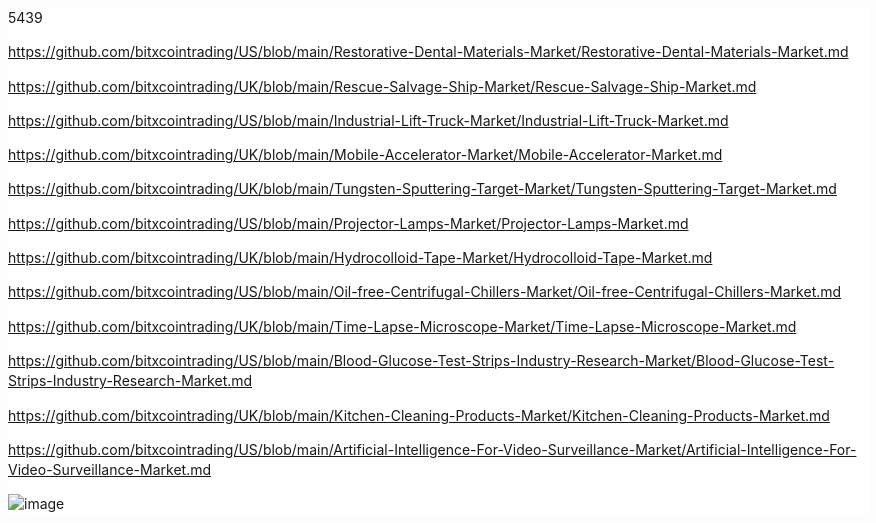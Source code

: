 5439</p><p><a href="https://github.com/bitxcointrading/US/blob/main/Restorative-Dental-Materials-Market/Restorative-Dental-Materials-Market.md">https://github.com/bitxcointrading/US/blob/main/Restorative-Dental-Materials-Market/Restorative-Dental-Materials-Market.md</a></p><p><a href="https://github.com/bitxcointrading/UK/blob/main/Rescue-Salvage-Ship-Market/Rescue-Salvage-Ship-Market.md">https://github.com/bitxcointrading/UK/blob/main/Rescue-Salvage-Ship-Market/Rescue-Salvage-Ship-Market.md</a></p><p><a href="https://github.com/bitxcointrading/US/blob/main/Industrial-Lift-Truck-Market/Industrial-Lift-Truck-Market.md">https://github.com/bitxcointrading/US/blob/main/Industrial-Lift-Truck-Market/Industrial-Lift-Truck-Market.md</a></p><p><a href="https://github.com/bitxcointrading/UK/blob/main/Mobile-Accelerator-Market/Mobile-Accelerator-Market.md">https://github.com/bitxcointrading/UK/blob/main/Mobile-Accelerator-Market/Mobile-Accelerator-Market.md</a></p><p><a href="https://github.com/bitxcointrading/UK/blob/main/Tungsten-Sputtering-Target-Market/Tungsten-Sputtering-Target-Market.md">https://github.com/bitxcointrading/UK/blob/main/Tungsten-Sputtering-Target-Market/Tungsten-Sputtering-Target-Market.md</a></p><p><a href="https://github.com/bitxcointrading/US/blob/main/Projector-Lamps-Market/Projector-Lamps-Market.md">https://github.com/bitxcointrading/US/blob/main/Projector-Lamps-Market/Projector-Lamps-Market.md</a></p><p><a href="https://github.com/bitxcointrading/UK/blob/main/Hydrocolloid-Tape-Market/Hydrocolloid-Tape-Market.md">https://github.com/bitxcointrading/UK/blob/main/Hydrocolloid-Tape-Market/Hydrocolloid-Tape-Market.md</a></p><p><a href="https://github.com/bitxcointrading/US/blob/main/Oil-free-Centrifugal-Chillers-Market/Oil-free-Centrifugal-Chillers-Market.md">https://github.com/bitxcointrading/US/blob/main/Oil-free-Centrifugal-Chillers-Market/Oil-free-Centrifugal-Chillers-Market.md</a></p><p><a href="https://github.com/bitxcointrading/UK/blob/main/Time-Lapse-Microscope-Market/Time-Lapse-Microscope-Market.md">https://github.com/bitxcointrading/UK/blob/main/Time-Lapse-Microscope-Market/Time-Lapse-Microscope-Market.md</a></p><p><a href="https://github.com/bitxcointrading/US/blob/main/Blood-Glucose-Test-Strips-Industry-Research-Market/Blood-Glucose-Test-Strips-Industry-Research-Market.md">https://github.com/bitxcointrading/US/blob/main/Blood-Glucose-Test-Strips-Industry-Research-Market/Blood-Glucose-Test-Strips-Industry-Research-Market.md</a></p><p><a href="https://github.com/bitxcointrading/UK/blob/main/Kitchen-Cleaning-Products-Market/Kitchen-Cleaning-Products-Market.md">https://github.com/bitxcointrading/UK/blob/main/Kitchen-Cleaning-Products-Market/Kitchen-Cleaning-Products-Market.md</a></p><p><a href="https://github.com/bitxcointrading/US/blob/main/Artificial-Intelligence-For-Video-Surveillance-Market/Artificial-Intelligence-For-Video-Surveillance-Market.md">https://github.com/bitxcointrading/US/blob/main/Artificial-Intelligence-For-Video-Surveillance-Market/Artificial-Intelligence-For-Video-Surveillance-Market.md</a></p>
![image](https://github.com/user-attachments/assets/ad387e68-a639-4779-9ec9-d024a26d7bc2)
